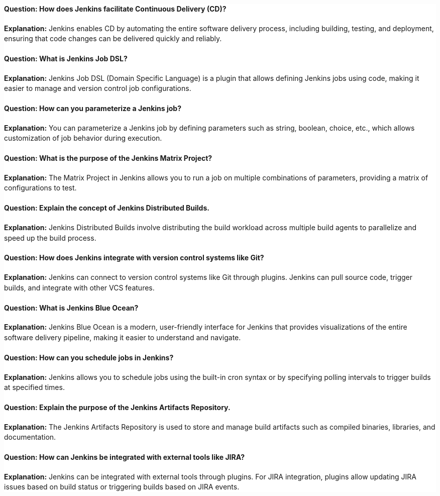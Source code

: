 #### Question: How does Jenkins facilitate Continuous Delivery (CD)?
**Explanation:** Jenkins enables CD by automating the entire software delivery process, including building, testing, and deployment, ensuring that code changes can be delivered quickly and reliably.


#### Question: What is Jenkins Job DSL?
**Explanation:** Jenkins Job DSL (Domain Specific Language) is a plugin that allows defining Jenkins jobs using code, making it easier to manage and version control job configurations.


#### Question: How can you parameterize a Jenkins job?
**Explanation:** You can parameterize a Jenkins job by defining parameters such as string, boolean, choice, etc., which allows customization of job behavior during execution.


#### Question: What is the purpose of the Jenkins Matrix Project?
**Explanation:** The Matrix Project in Jenkins allows you to run a job on multiple combinations of parameters, providing a matrix of configurations to test.


#### Question: Explain the concept of Jenkins Distributed Builds.
**Explanation:** Jenkins Distributed Builds involve distributing the build workload across multiple build agents to parallelize and speed up the build process.


#### Question: How does Jenkins integrate with version control systems like Git?
**Explanation:** Jenkins can connect to version control systems like Git through plugins. Jenkins can pull source code, trigger builds, and integrate with other VCS features.


#### Question: What is Jenkins Blue Ocean?
**Explanation:** Jenkins Blue Ocean is a modern, user-friendly interface for Jenkins that provides visualizations of the entire software delivery pipeline, making it easier to understand and navigate.


#### Question: How can you schedule jobs in Jenkins?
**Explanation:** Jenkins allows you to schedule jobs using the built-in cron syntax or by specifying polling intervals to trigger builds at specified times.


#### Question: Explain the purpose of the Jenkins Artifacts Repository.
**Explanation:** The Jenkins Artifacts Repository is used to store and manage build artifacts such as compiled binaries, libraries, and documentation.


#### Question: How can Jenkins be integrated with external tools like JIRA?
**Explanation:** Jenkins can be integrated with external tools through plugins. For JIRA integration, plugins allow updating JIRA issues based on build status or triggering builds based on JIRA events.
